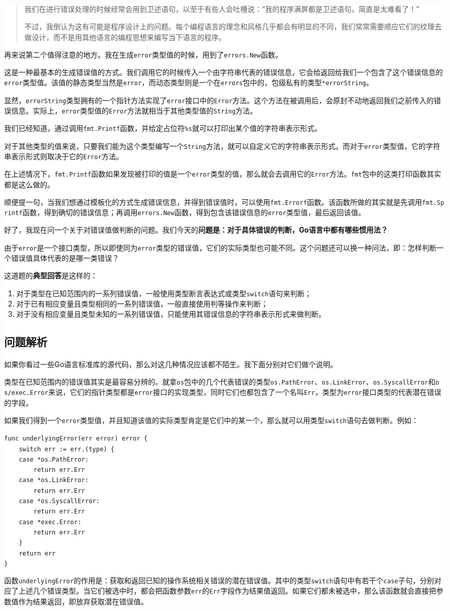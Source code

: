 > 我们在进行错误处理的时候经常会用到卫述语句，以至于有些人会吐槽说：“我的程序满屏都是卫述语句，简直是太难看了！”
> 
> 不过，我倒认为这有可能是程序设计上的问题。每个编程语言的理念和风格几乎都会有明显的不同，我们常常需要顺应它们的纹理去做设计，而不是用其他语言的编程思想来编写当下语言的程序。

再来说第二个值得注意的地方。我在生成`error`类型值的时候，用到了`errors.New`函数。

这是一种最基本的生成错误值的方式。我们调用它的时候传入一个由字符串代表的错误信息，它会给返回给我们一个包含了这个错误信息的`error`类型值。该值的静态类型当然是`error`，而动态类型则是一个在`errors`包中的，包级私有的类型`*errorString`。

显然，`errorString`类型拥有的一个指针方法实现了`error`接口中的`Error`方法。这个方法在被调用后，会原封不动地返回我们之前传入的错误信息。实际上，`error`类型值的`Error`方法就相当于其他类型值的`String`方法。

我们已经知道，通过调用`fmt.Printf`函数，并给定占位符`%s`就可以打印出某个值的字符串表示形式。

对于其他类型的值来说，只要我们能为这个类型编写一个`String`方法，就可以自定义它的字符串表示形式。而对于`error`类型值，它的字符串表示形式则取决于它的`Error`方法。

在上述情况下，`fmt.Printf`函数如果发现被打印的值是一个`error`类型的值，那么就会去调用它的`Error`方法。`fmt`包中的这类打印函数其实都是这么做的。

顺便提一句，当我们想通过模板化的方式生成错误信息，并得到错误值时，可以使用`fmt.Errorf`函数。该函数所做的其实就是先调用`fmt.Sprintf`函数，得到确切的错误信息；再调用`errors.New`函数，得到包含该错误信息的`error`类型值，最后返回该值。

好了，我现在问一个关于对错误值做判断的问题。我们今天的**问题是：对于具体错误的判断，Go语言中都有哪些惯用法？**

由于`error`是一个接口类型，所以即使同为`error`类型的错误值，它们的实际类型也可能不同。这个问题还可以换一种问法，即：怎样判断一个错误值具体代表的是哪一类错误？

这道题的**典型回答**是这样的：

1.  对于类型在已知范围内的一系列错误值，一般使用类型断言表达式或类型`switch`语句来判断；
2.  对于已有相应变量且类型相同的一系列错误值，一般直接使用判等操作来判断；
3.  对于没有相应变量且类型未知的一系列错误值，只能使用其错误信息的字符串表示形式来做判断。

## 问题解析

如果你看过一些Go语言标准库的源代码，那么对这几种情况应该都不陌生。我下面分别对它们做个说明。

类型在已知范围内的错误值其实是最容易分辨的。就拿`os`包中的几个代表错误的类型`os.PathError`、`os.LinkError`、`os.SyscallError`和`os/exec.Error`来说，它们的指针类型都是`error`接口的实现类型，同时它们也都包含了一个名叫`Err`，类型为`error`接口类型的代表潜在错误的字段。

如果我们得到一个`error`类型值，并且知道该值的实际类型肯定是它们中的某一个，那么就可以用类型`switch`语句去做判断。例如：

    func underlyingError(err error) error {
    	switch err := err.(type) {
    	case *os.PathError:
    		return err.Err
    	case *os.LinkError:
    		return err.Err
    	case *os.SyscallError:
    		return err.Err
    	case *exec.Error:
    		return err.Err
    	}
    	return err
    }
    

函数`underlyingError`的作用是：获取和返回已知的操作系统相关错误的潜在错误值。其中的类型`switch`语句中有若干个`case`子句，分别对应了上述几个错误类型。当它们被选中时，都会把函数参数`err`的`Err`字段作为结果值返回。如果它们都未被选中，那么该函数就会直接把参数值作为结果返回，即放弃获取潜在错误值。

